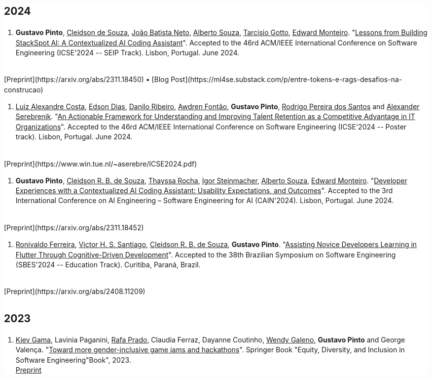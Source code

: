 
## 2024

1. **Gustavo Pinto**, [Cleidson de Souza](https://scholar.google.com/citations?user=5kncGscAAAAJ&hl=en), [João Batista Neto](https://www.linkedin.com/in/joaobatista-cordeironeto/), [Alberto Souza](https://twitter.com/alberto_souza), [Tarcisio Gotto](https://www.linkedin.com/in/tarcisio-gotto-6bb19716/), [Edward Monteiro](https://www.linkedin.com/in/edward-m-8237341/). "[Lessons from Building StackSpot AI: A Contextualized AI Coding Assistant](https://arxiv.org/abs/2311.18450)". Accepted to the 46rd ACM/IEEE International Conference on Software Engineering (ICSE'2024 -- SEIP Track). Lisbon, Portugal. June 2024. 
<br/>
[<i class="fa fa-fw fa-file-pdf" aria-hidden="true"></i>Preprint](https://arxiv.org/abs/2311.18450)  &#8226; 
[<i class="fa fa-fw fa-wordpress" aria-hidden="true"></i>Blog Post](https://ml4se.substack.com/p/entre-tokens-e-rags-desafios-na-construcao)

1. [Luiz Alexandre Costa](https://www.linkedin.com/in/luiz-alexandre-m-costa/), [Edson Dias](https://www.linkedin.com/in/edson-dias-6a507035/), [Danilo Ribeiro](https://www.linkedin.com/in/prof-danilo-monteiro/), [Awdren Fontão](https://awdren.github.io/), **Gustavo Pinto**, [Rodrigo Pereira dos Santos](https://ppgi.uniriotec.br/professores-do-ppgi/rodrigo-santos/) and [Alexander Serebrenik](https://www.win.tue.nl/~aserebre/). "[An Actionable Framework for Understanding and Improving Talent Retention as a Competitive Advantage in IT Organizations](https://www.win.tue.nl/~aserebre/ICSE2024.pdf)". Accepted to the 46rd ACM/IEEE International Conference on Software Engineering (ICSE'2024 -- Poster track). Lisbon, Portugal. June 2024. 
<br/>
[<i class="fa fa-fw fa-file-pdf" aria-hidden="true"></i>Preprint](https://www.win.tue.nl/~aserebre/ICSE2024.pdf)

1. **Gustavo Pinto**, [Cleidson R. B. de Souza](https://scholar.google.com/citations?user=5kncGscAAAAJ&hl=en), [Thayssa Rocha](https://scholar.google.com/citations?user=q2s8PjkAAAAJ&hl=en), [Igor Steinmacher](http://www.igor.pro.br/), [Alberto Souza](https://twitter.com/alberto_souza), [Edward Monteiro](https://www.linkedin.com/in/edward-m-8237341/). 
"[Developer Experiences with a Contextualized AI Coding Assistant: Usability Expectations, and Outcomes](https://arxiv.org/abs/2311.18452)". Accepted to the 3rd International Conference on AI Engineering – Software Engineering for AI (CAIN'2024). Lisbon, Portugal. June 2024. 
<br/>
[<i class="fa fa-fw fa-file-pdf" aria-hidden="true"></i>Preprint](https://arxiv.org/abs/2311.18452)

1. [Ronivaldo Ferreira](https://www.linkedin.com/in/ronivaldo-junior/), [Victor H. S. Santiago](https://about.me/victorhugosantiago), [Cleidson R. B. de Souza](https://scholar.google.com/citations?user=5kncGscAAAAJ&hl=en), **Gustavo Pinto**. "[Assisting Novice Developers Learning in Flutter Through Cognitive-Driven Development](https://arxiv.org/abs/2408.11209)". Accepted to the 38th Brazilian Symposium on Software Engineering (SBES'2024 -- Education Track). Curitiba, Paraná, Brazil.
<br/>
[<i class="fa fa-fw fa-file-pdf" aria-hidden="true"></i>Preprint](https://arxiv.org/abs/2408.11209)



## 2023

1. [Kiev Gama](https://www.cin.ufpe.br/~kiev/), Lavinia Paganini, [Rafa Prado](https://www.linkedin.com/in/rafa-prado-santos/), Claudia Ferraz, Dayanne Coutinho, [Wendy Galeno](https://www.linkedin.com/in/wendy-mendes-b396b0144/), **Gustavo Pinto** and George Valença. "[Toward more gender-inclusive game jams and hackathons](https://link.springer.com/content/pdf/10.1007/978-1-4842-9651-6.pdf)". Springer Book "Equity, Diversity, and Inclusion in Software Engineering"Book", 2023. <br>
[<i class="fa fa-fw fa-file-pdf" aria-hidden="true"></i>Preprint](https://link.springer.com/content/pdf/10.1007/978-1-4842-9651-6.pdf)
